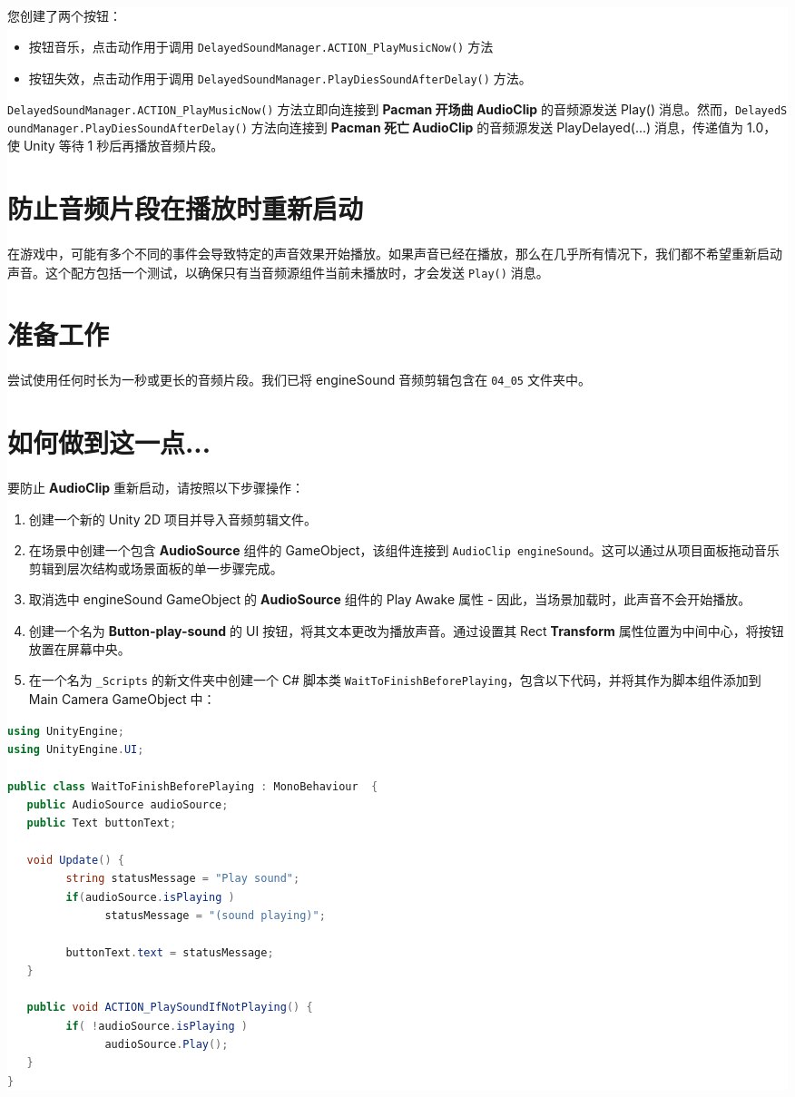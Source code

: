 您创建了两个按钮：

+   按钮音乐，点击动作用于调用 `DelayedSoundManager.ACTION_PlayMusicNow()` 方法

+   按钮失效，点击动作用于调用 `DelayedSoundManager.PlayDiesSoundAfterDelay()` 方法。

`DelayedSoundManager.ACTION_PlayMusicNow()` 方法立即向连接到 **Pacman 开场曲 AudioClip** 的音频源发送 Play() 消息。然而，`DelayedSoundManager.PlayDiesSoundAfterDelay()` 方法向连接到 **Pacman 死亡 AudioClip** 的音频源发送 PlayDelayed(...) 消息，传递值为 1.0，使 Unity 等待 1 秒后再播放音频片段。

# 防止音频片段在播放时重新启动

在游戏中，可能有多个不同的事件会导致特定的声音效果开始播放。如果声音已经在播放，那么在几乎所有情况下，我们都不希望重新启动声音。这个配方包括一个测试，以确保只有当音频源组件当前未播放时，才会发送 `Play()` 消息。

# 准备工作

尝试使用任何时长为一秒或更长的音频片段。我们已将 engineSound 音频剪辑包含在 `04_05` 文件夹中。

# 如何做到这一点...

要防止 **AudioClip** 重新启动，请按照以下步骤操作：

1.  创建一个新的 Unity 2D 项目并导入音频剪辑文件。

1.  在场景中创建一个包含 **AudioSource** 组件的 GameObject，该组件连接到 `AudioClip engineSound`。这可以通过从项目面板拖动音乐剪辑到层次结构或场景面板的单一步骤完成。

1.  取消选中 engineSound GameObject 的 **AudioSource** 组件的 Play Awake 属性 - 因此，当场景加载时，此声音不会开始播放。

1.  创建一个名为 **Button-play-sound** 的 UI 按钮，将其文本更改为播放声音。通过设置其 Rect **Transform** 属性位置为中间中心，将按钮放置在屏幕中央。

1.  在一个名为 `_Scripts` 的新文件夹中创建一个 C# 脚本类 `WaitToFinishBeforePlaying`，包含以下代码，并将其作为脚本组件添加到 Main Camera GameObject 中：

```cs
using UnityEngine; 
using UnityEngine.UI; 

public class WaitToFinishBeforePlaying : MonoBehaviour  { 
   public AudioSource audioSource; 
   public Text buttonText; 

   void Update() { 
         string statusMessage = "Play sound"; 
         if(audioSource.isPlaying ) 
               statusMessage = "(sound playing)"; 

         buttonText.text = statusMessage; 
   } 

   public void ACTION_PlaySoundIfNotPlaying() { 
         if( !audioSource.isPlaying ) 
               audioSource.Play(); 
   } 
} 
```
